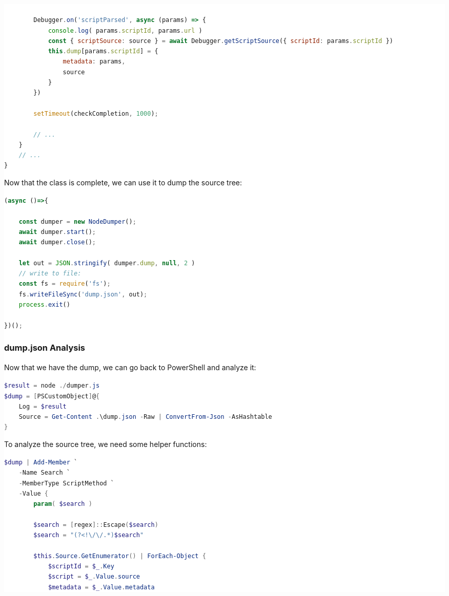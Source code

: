```js

        Debugger.on('scriptParsed', async (params) => {
            console.log( params.scriptId, params.url )
            const { scriptSource: source } = await Debugger.getScriptSource({ scriptId: params.scriptId })
            this.dump[params.scriptId] = {
                metadata: params,
                source
            }
        })

        setTimeout(checkCompletion, 1000);

        // ...
    }
    // ...
}
```

Now that the class is complete, we can use it to dump the source tree:

```js
(async ()=>{

    const dumper = new NodeDumper();
    await dumper.start();
    await dumper.close();
    
    let out = JSON.stringify( dumper.dump, null, 2 )
    // write to file:
    const fs = require('fs');
    fs.writeFileSync('dump.json', out);
    process.exit()

})();
```

### dump.json Analysis

Now that we have the dump, we can go back to PowerShell and analyze it:

```powershell
$result = node ./dumper.js
$dump = [PSCustomObject]@{
    Log = $result
    Source = Get-Content .\dump.json -Raw | ConvertFrom-Json -AsHashtable
}
```

To analyze the source tree, we need some helper functions:

```powershell
$dump | Add-Member `
    -Name Search `
    -MemberType ScriptMethod `
    -Value {
        param( $search )

        $search = [regex]::Escape($search)
        $search = "(?<!\/\/.*)$search" 

        $this.Source.GetEnumerator() | ForEach-Object {
            $scriptId = $_.Key
            $script = $_.Value.source
            $metadata = $_.Value.metadata

```